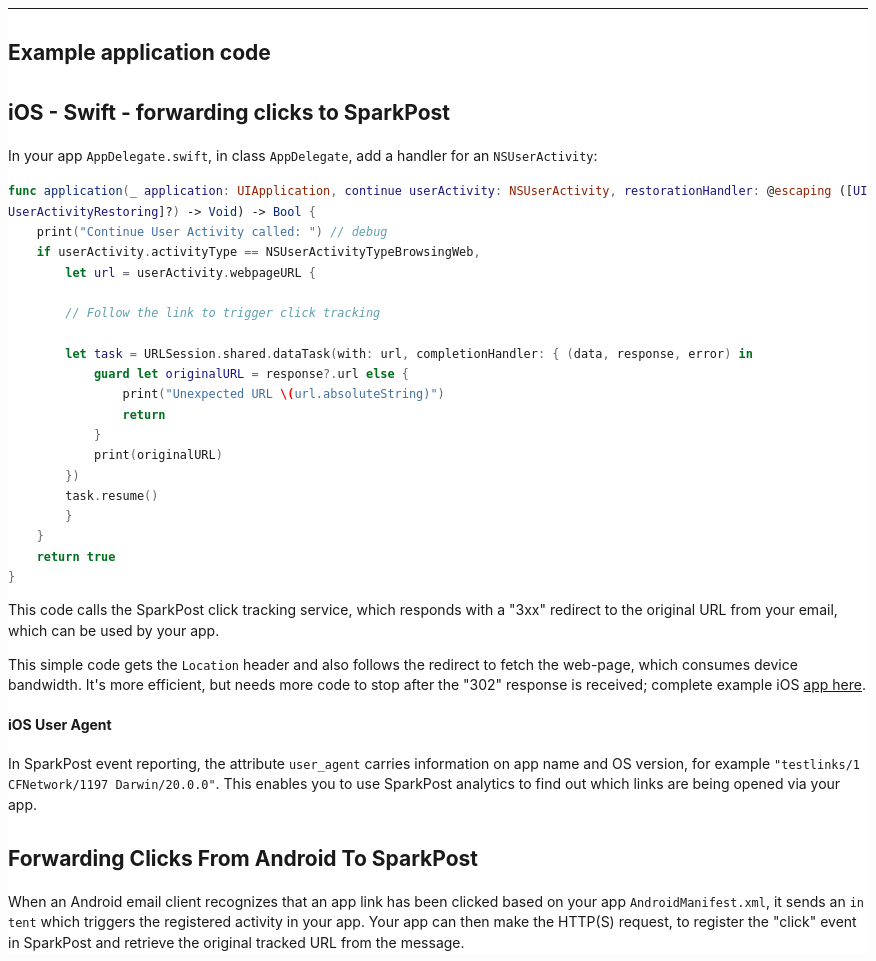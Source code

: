 
---
## <a name="app-examples"></a> Example application code

## iOS - Swift - forwarding clicks to SparkPost

In your app `AppDelegate.swift`, in class `AppDelegate`, add a handler for an `NSUserActivity`:

```swift
func application(_ application: UIApplication, continue userActivity: NSUserActivity, restorationHandler: @escaping ([UIUserActivityRestoring]?) -> Void) -> Bool {
    print("Continue User Activity called: ") // debug
    if userActivity.activityType == NSUserActivityTypeBrowsingWeb,
        let url = userActivity.webpageURL {

        // Follow the link to trigger click tracking

        let task = URLSession.shared.dataTask(with: url, completionHandler: { (data, response, error) in
            guard let originalURL = response?.url else {
                print("Unexpected URL \(url.absoluteString)")
                return
            }
            print(originalURL)
        })
        task.resume()
        }
    }
    return true
}
```

This code calls the SparkPost click tracking service, which responds with a "3xx" redirect to the original URL from your email, which can be used by your app.

This simple code gets the `Location` header and also follows the redirect to fetch the web-page, which consumes device bandwidth. It's more efficient, but needs more code to stop after the "302" response is received; complete example iOS [app here](https://github.com/SparkPost/deep-links/tree/main/iOS).

#### iOS User Agent

In SparkPost event reporting, the attribute `user_agent` carries information on app name and OS version, for example `"testlinks/1 CFNetwork/1197 Darwin/20.0.0"`. This enables you to use SparkPost analytics to find out which links are being opened via your app.

## <a name="android"></a> Forwarding Clicks From Android To SparkPost

When an Android email client recognizes that an app link has been clicked based on your app `AndroidManifest.xml`, it sends an `intent` which triggers the registered activity in your app. Your app can then make the HTTP(S) request, to register the "click" event in SparkPost and retrieve the original tracked URL from the message.
